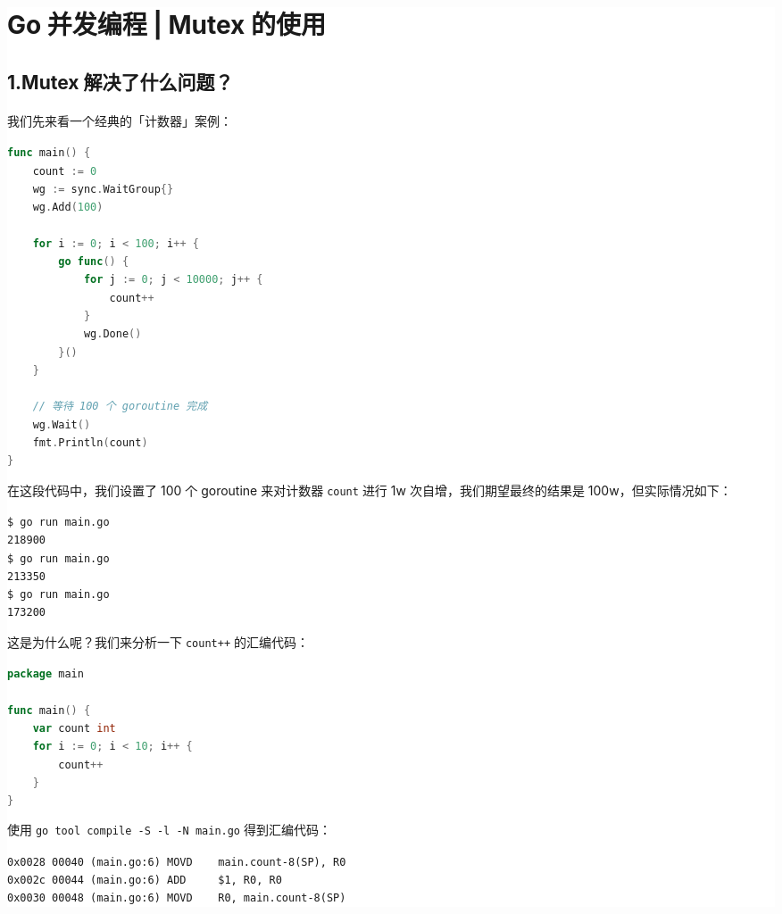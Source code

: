 # Go 并发编程 | Mutex 的使用

## 1.Mutex 解决了什么问题？

我们先来看一个经典的「计数器」案例：

```go
func main() {
	count := 0
	wg := sync.WaitGroup{}
	wg.Add(100)

	for i := 0; i < 100; i++ {
		go func() {
			for j := 0; j < 10000; j++ {
				count++
			}
			wg.Done()
		}()
	}

	// 等待 100 个 goroutine 完成
	wg.Wait()
	fmt.Println(count)
}
```

在这段代码中，我们设置了 100 个 goroutine 来对计数器 `count` 进行 1w 次自增，我们期望最终的结果是 100w，但实际情况如下：

```sh
$ go run main.go
218900
$ go run main.go
213350
$ go run main.go
173200
```

这是为什么呢？我们来分析一下 `count++` 的汇编代码：

```go
package main

func main() {
	var count int
	for i := 0; i < 10; i++ {
		count++
	}
}
```

使用 `go tool compile -S -l -N main.go` 得到汇编代码：

```
0x0028 00040 (main.go:6) MOVD    main.count-8(SP), R0
0x002c 00044 (main.go:6) ADD     $1, R0, R0
0x0030 00048 (main.go:6) MOVD    R0, main.count-8(SP)
```
